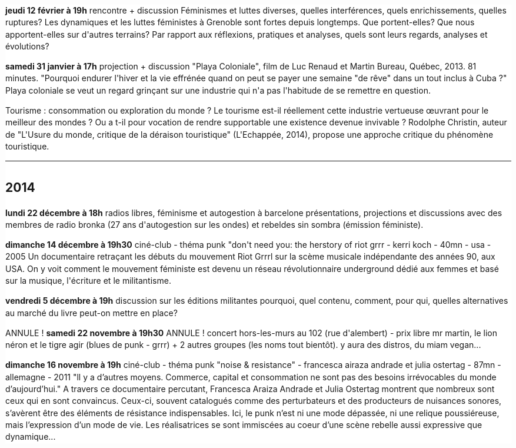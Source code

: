 **jeudi 12 février à 19h**
rencontre + discussion
Féminismes et luttes diverses, quelles interférences, quels enrichissements, quelles ruptures?
Les dynamiques et les luttes féministes à Grenoble sont fortes depuis longtemps. Que portent-elles? Que nous apportent-elles sur d'autres terrains? Par rapport aux réflexions, pratiques et analyses, quels sont leurs regards, analyses et évolutions?

**samedi 31 janvier à 17h**
projection + discussion
"Playa Coloniale", film de Luc Renaud et Martin Bureau, Québec, 2013. 81 minutes.
"Pourquoi endurer l'hiver et la vie effrénée quand on peut se payer une semaine "de rêve" dans un tout inclus à Cuba ?"
Playa coloniale se veut un regard grinçant sur une industrie qui n'a pas  l'habitude de se remettre en question.

Tourisme : consommation ou exploration du monde ?
Le tourisme est-il réellement cette industrie vertueuse œuvrant pour le  meilleur des mondes ? Ou a t-il pour vocation de rendre supportable une  existence devenue invivable ?
Rodolphe Christin, auteur de "L'Usure du monde, critique de la déraison  touristique" (L'Echappée, 2014), propose une approche critique du phénomène touristique.

***

## 2014

**lundi 22 décembre à 18h**
radios libres, féminisme et autogestion à barcelone
présentations, projections et discussions avec des membres de radio bronka (27 ans d'autogestion sur les ondes) et rebeldes sin sombra (émission féministe).

**dimanche 14 décembre à 19h30**
ciné-club - théma punk
"don't need you: the herstory of riot grrr - kerri koch - 40mn - usa - 2005
Un documentaire retraçant les débuts du mouvement Riot Grrrl sur la scème musicale indépendante des années 90, aux USA. On y voit comment le mouvement féministe est devenu un réseau révolutionnaire underground dédié aux femmes et basé sur la musique, l'écriture et le militantisme.

**vendredi 5 décembre à 19h**
discussion sur les éditions militantes
pourquoi, quel contenu, comment, pour qui, quelles alternatives au marché du livre peut-on mettre en place?

ANNULE !  **samedi 22 novembre à 19h30**  ANNULE !
concert hors-les-murs au 102 (rue d'alembert) - prix libre
mr martin, le lion néron et le tigre agir (blues de punk - grrr) + 2 autres groupes (les noms tout bientôt).
y aura des distros, du miam vegan...

**dimanche 16 novembre à 19h**
ciné-club - théma punk
"noise & resistance" - francesca airaza andrade et julia ostertag - 87mn - allemagne - 2011
"ll y a d’autres moyens. Commerce, capital et consommation ne sont pas des besoins irrévocables du monde d’aujourd’hui." A travers ce documentaire percutant, Francesca Araiza Andrade et Julia Ostertag montrent que nombreux sont ceux qui en sont convaincus. Ceux-ci, souvent catalogués comme des perturbateurs et des producteurs de nuisances sonores, s’avèrent être des éléments de résistance indispensables. Ici, le punk n’est ni une mode dépassée, ni une relique poussiéreuse, mais l’expression d’un mode de vie. Les réalisatrices se sont immiscées au coeur d’une scène rebelle aussi expressive que dynamique...

